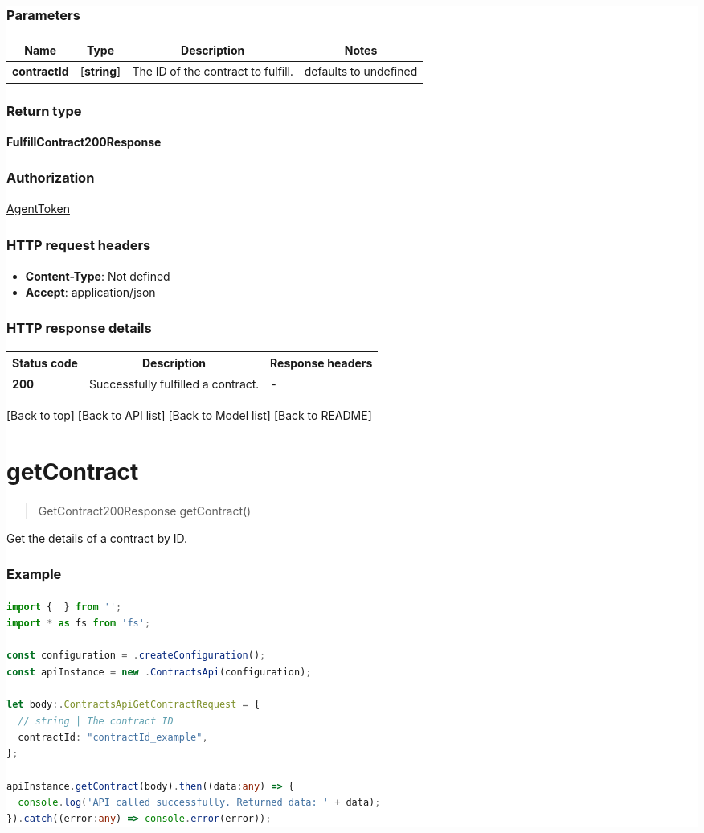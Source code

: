
### Parameters

Name | Type | Description  | Notes
------------- | ------------- | ------------- | -------------
 **contractId** | [**string**] | The ID of the contract to fulfill. | defaults to undefined


### Return type

**FulfillContract200Response**

### Authorization

[AgentToken](README.md#AgentToken)

### HTTP request headers

 - **Content-Type**: Not defined
 - **Accept**: application/json


### HTTP response details
| Status code | Description | Response headers |
|-------------|-------------|------------------|
**200** | Successfully fulfilled a contract. |  -  |

[[Back to top]](#) [[Back to API list]](README.md#documentation-for-api-endpoints) [[Back to Model list]](README.md#documentation-for-models) [[Back to README]](README.md)

# **getContract**
> GetContract200Response getContract()

Get the details of a contract by ID.

### Example


```typescript
import {  } from '';
import * as fs from 'fs';

const configuration = .createConfiguration();
const apiInstance = new .ContractsApi(configuration);

let body:.ContractsApiGetContractRequest = {
  // string | The contract ID
  contractId: "contractId_example",
};

apiInstance.getContract(body).then((data:any) => {
  console.log('API called successfully. Returned data: ' + data);
}).catch((error:any) => console.error(error));
```
